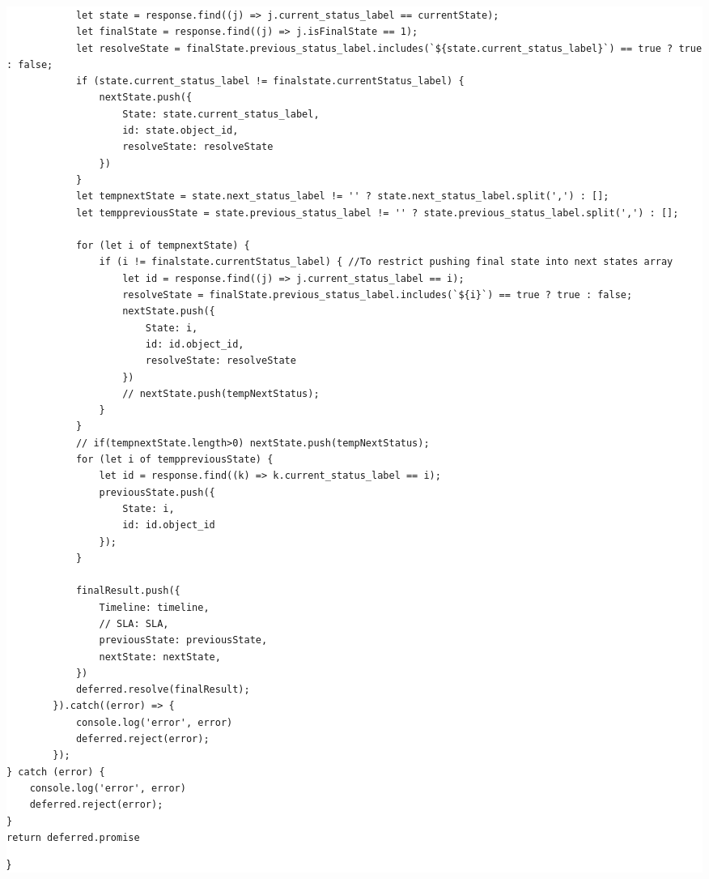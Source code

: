                 let state = response.find((j) => j.current_status_label == currentState);
                let finalState = response.find((j) => j.isFinalState == 1);
                let resolveState = finalState.previous_status_label.includes(`${state.current_status_label}`) == true ? true : false;
                if (state.current_status_label != finalstate.currentStatus_label) {
                    nextState.push({
                        State: state.current_status_label,
                        id: state.object_id,
                        resolveState: resolveState
                    })
                }
                let tempnextState = state.next_status_label != '' ? state.next_status_label.split(',') : [];
                let temppreviousState = state.previous_status_label != '' ? state.previous_status_label.split(',') : [];

                for (let i of tempnextState) {
                    if (i != finalstate.currentStatus_label) { //To restrict pushing final state into next states array
                        let id = response.find((j) => j.current_status_label == i);
                        resolveState = finalState.previous_status_label.includes(`${i}`) == true ? true : false;
                        nextState.push({
                            State: i,
                            id: id.object_id,
                            resolveState: resolveState
                        })
                        // nextState.push(tempNextStatus);
                    }
                }
                // if(tempnextState.length>0) nextState.push(tempNextStatus);
                for (let i of temppreviousState) {
                    let id = response.find((k) => k.current_status_label == i);
                    previousState.push({
                        State: i,
                        id: id.object_id
                    });
                }

                finalResult.push({
                    Timeline: timeline,
                    // SLA: SLA,
                    previousState: previousState,
                    nextState: nextState,
                })
                deferred.resolve(finalResult);
            }).catch((error) => {
                console.log('error', error)
                deferred.reject(error);
            });
    } catch (error) {
        console.log('error', error)
        deferred.reject(error);
    }
    return deferred.promise
}
